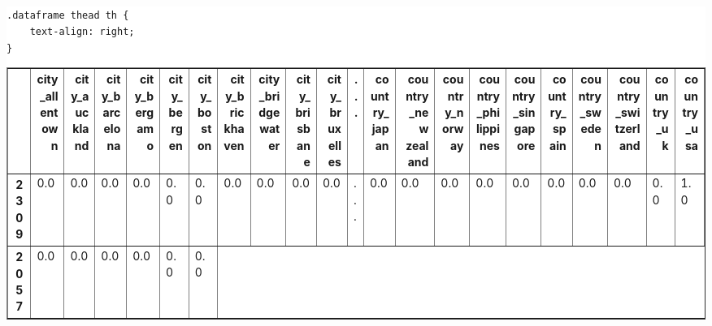     .dataframe thead th {
        text-align: right;
    }
</style>
<table border="1" class="dataframe">
  <thead>
    <tr style="text-align: right;">
      <th></th>
      <th>city_allentown</th>
      <th>city_auckland</th>
      <th>city_barcelona</th>
      <th>city_bergamo</th>
      <th>city_bergen</th>
      <th>city_boston</th>
      <th>city_brickhaven</th>
      <th>city_bridgewater</th>
      <th>city_brisbane</th>
      <th>city_bruxelles</th>
      <th>...</th>
      <th>country_japan</th>
      <th>country_new zealand</th>
      <th>country_norway</th>
      <th>country_philippines</th>
      <th>country_singapore</th>
      <th>country_spain</th>
      <th>country_sweden</th>
      <th>country_switzerland</th>
      <th>country_uk</th>
      <th>country_usa</th>
    </tr>
  </thead>
  <tbody>
    <tr>
      <th>2309</th>
      <td>0.0</td>
      <td>0.0</td>
      <td>0.0</td>
      <td>0.0</td>
      <td>0.0</td>
      <td>0.0</td>
      <td>0.0</td>
      <td>0.0</td>
      <td>0.0</td>
      <td>0.0</td>
      <td>...</td>
      <td>0.0</td>
      <td>0.0</td>
      <td>0.0</td>
      <td>0.0</td>
      <td>0.0</td>
      <td>0.0</td>
      <td>0.0</td>
      <td>0.0</td>
      <td>0.0</td>
      <td>1.0</td>
    </tr>
    <tr>
      <th>2057</th>
      <td>0.0</td>
      <td>0.0</td>
      <td>0.0</td>
      <td>0.0</td>
      <td>0.0</td>
      <td>0.0</td>